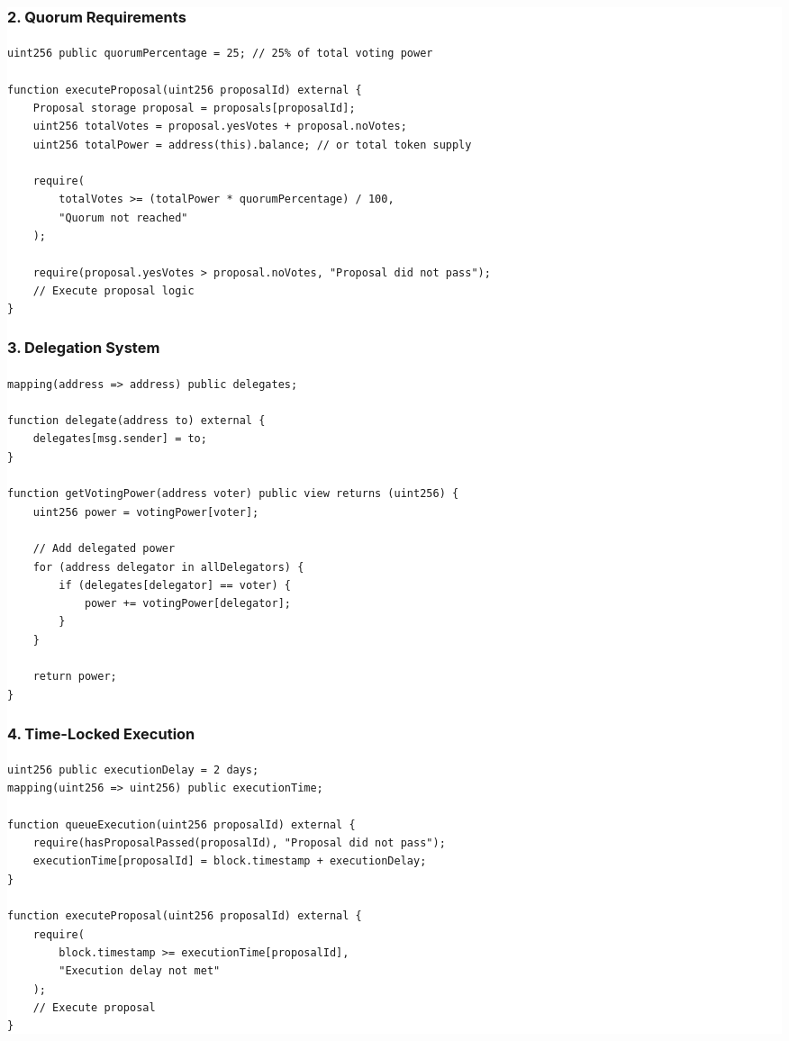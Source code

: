 ### 2. Quorum Requirements
```solidity
uint256 public quorumPercentage = 25; // 25% of total voting power

function executeProposal(uint256 proposalId) external {
    Proposal storage proposal = proposals[proposalId];
    uint256 totalVotes = proposal.yesVotes + proposal.noVotes;
    uint256 totalPower = address(this).balance; // or total token supply
    
    require(
        totalVotes >= (totalPower * quorumPercentage) / 100,
        "Quorum not reached"
    );
    
    require(proposal.yesVotes > proposal.noVotes, "Proposal did not pass");
    // Execute proposal logic
}
```

### 3. Delegation System
```solidity
mapping(address => address) public delegates;

function delegate(address to) external {
    delegates[msg.sender] = to;
}

function getVotingPower(address voter) public view returns (uint256) {
    uint256 power = votingPower[voter];
    
    // Add delegated power
    for (address delegator in allDelegators) {
        if (delegates[delegator] == voter) {
            power += votingPower[delegator];
        }
    }
    
    return power;
}
```

### 4. Time-Locked Execution
```solidity
uint256 public executionDelay = 2 days;
mapping(uint256 => uint256) public executionTime;

function queueExecution(uint256 proposalId) external {
    require(hasProposalPassed(proposalId), "Proposal did not pass");
    executionTime[proposalId] = block.timestamp + executionDelay;
}

function executeProposal(uint256 proposalId) external {
    require(
        block.timestamp >= executionTime[proposalId],
        "Execution delay not met"
    );
    // Execute proposal
}
```
